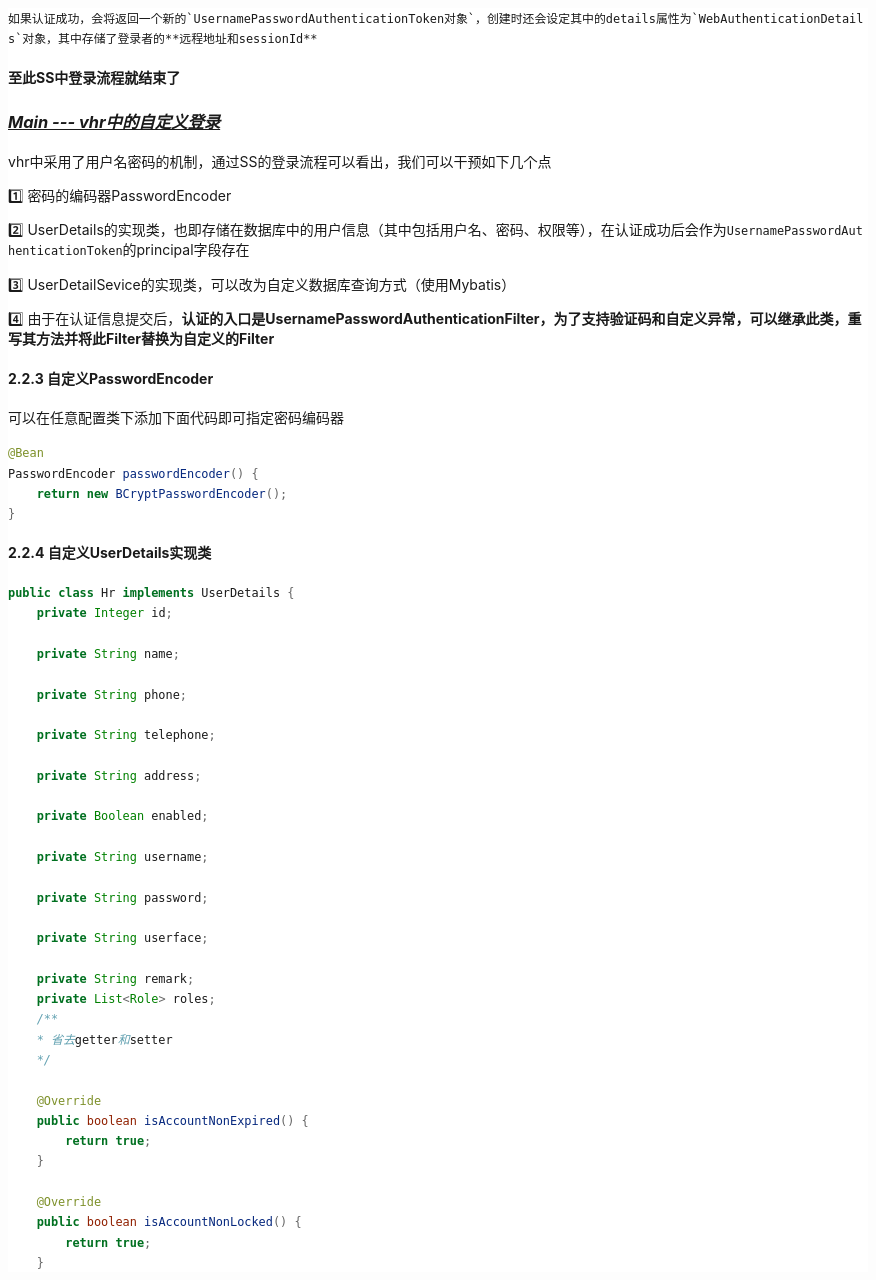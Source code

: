     如果认证成功，会将返回一个新的`UsernamePasswordAuthenticationToken对象`，创建时还会设定其中的details属性为`WebAuthenticationDetails`对象，其中存储了登录者的**远程地址和sessionId**

#### **至此SS中登录流程就结束了**

### *<u>Main --- vhr中的自定义登录</u>*

vhr中采用了用户名密码的机制，通过SS的登录流程可以看出，我们可以干预如下几个点

:one: 密码的编码器PasswordEncoder

:two: UserDetails的实现类，也即存储在数据库中的用户信息（其中包括用户名、密码、权限等），在认证成功后会作为`UsernamePasswordAuthenticationToken`的principal字段存在

:three: UserDetailSevice的实现类，可以改为自定义数据库查询方式（使用Mybatis）

:four: 由于在认证信息提交后，**认证的入口是UsernamePasswordAuthenticationFilter，为了支持验证码和自定义异常，可以继承此类，重写其方法并将此Filter替换为自定义的Filter**

#### 2.2.3 自定义PasswordEncoder

可以在任意配置类下添加下面代码即可指定密码编码器

```java
@Bean
PasswordEncoder passwordEncoder() {
    return new BCryptPasswordEncoder();
}
```

#### 2.2.4 自定义UserDetails实现类

```java
public class Hr implements UserDetails {
    private Integer id;

    private String name;

    private String phone;

    private String telephone;

    private String address;

    private Boolean enabled;

    private String username;

    private String password;

    private String userface;

    private String remark;
    private List<Role> roles;
    /**
    * 省去getter和setter
    */

    @Override
    public boolean isAccountNonExpired() {
        return true;
    }

    @Override
    public boolean isAccountNonLocked() {
        return true;
    }

```